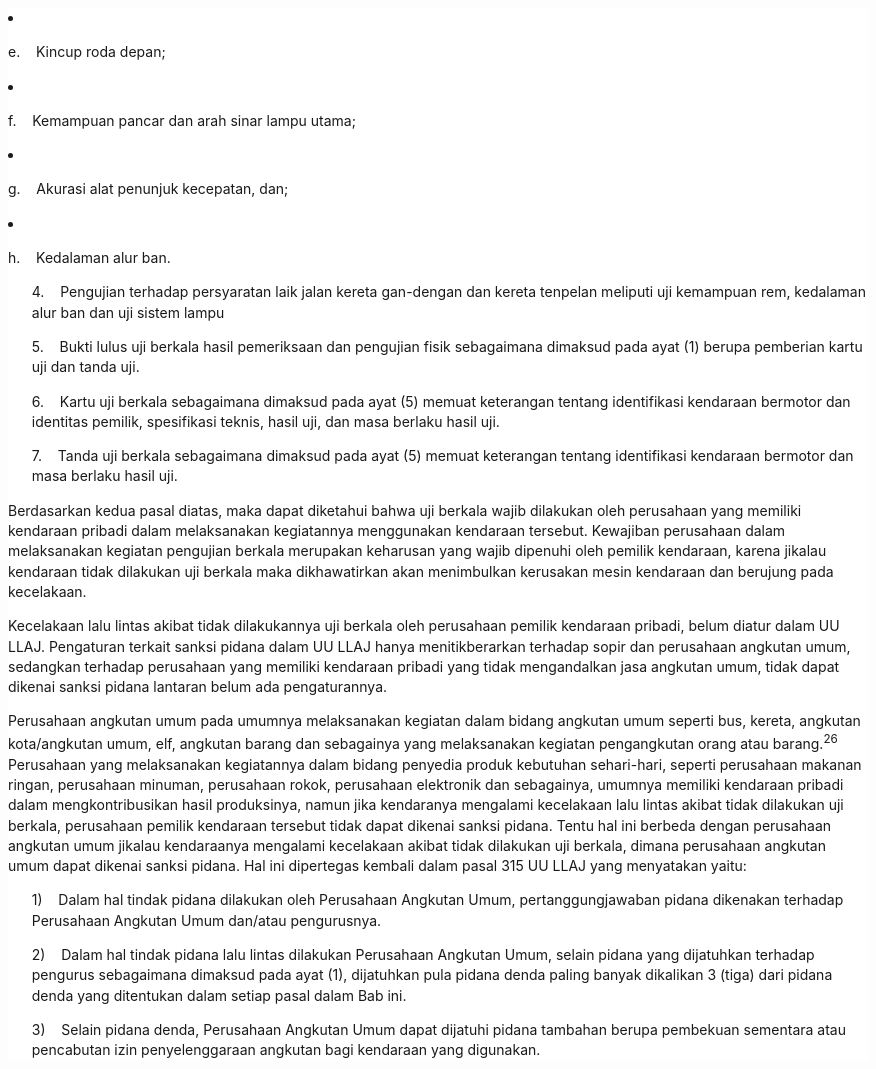 <li>
<p><span class="font3">e. &nbsp;&nbsp;&nbsp;Kincup roda depan;</span></p></li>
<li>
<p><span class="font3">f. &nbsp;&nbsp;&nbsp;Kemampuan pancar dan arah sinar lampu utama;</span></p></li>
<li>
<p><span class="font3">g. &nbsp;&nbsp;&nbsp;Akurasi alat penunjuk kecepatan, dan;</span></p></li>
<li>
<p><span class="font3">h. &nbsp;&nbsp;&nbsp;Kedalaman alur ban.</span></p></li></ul>
<ul style="list-style:none;"><li>
<p><span class="font3">4. &nbsp;&nbsp;&nbsp;Pengujian terhadap persyaratan laik jalan kereta gan-dengan dan kereta tenpelan meliputi uji kemampuan rem, kedalaman alur ban dan uji sistem lampu</span></p></li>
<li>
<p><span class="font3">5. &nbsp;&nbsp;&nbsp;Bukti lulus uji berkala hasil pemeriksaan dan pengujian fisik sebagaimana dimaksud pada ayat (1) berupa pemberian kartu uji dan tanda uji.</span></p></li>
<li>
<p><span class="font3">6. &nbsp;&nbsp;&nbsp;Kartu uji berkala sebagaimana dimaksud pada ayat (5) memuat keterangan tentang identifikasi kendaraan bermotor dan identitas pemilik, spesifikasi teknis, hasil uji, dan masa berlaku hasil uji.</span></p></li>
<li>
<p><span class="font3">7. &nbsp;&nbsp;&nbsp;Tanda uji berkala sebagaimana dimaksud pada ayat (5) memuat keterangan tentang identifikasi kendaraan bermotor dan masa berlaku hasil uji.</span></p></li></ul>
<p><span class="font3">Berdasarkan kedua pasal diatas, maka dapat diketahui bahwa uji berkala wajib dilakukan oleh perusahaan yang memiliki kendaraan pribadi dalam melaksanakan kegiatannya menggunakan kendaraan tersebut. Kewajiban perusahaan dalam melaksanakan kegiatan pengujian berkala merupakan keharusan yang wajib dipenuhi oleh pemilik kendaraan, karena jikalau kendaraan tidak dilakukan uji berkala maka dikhawatirkan akan menimbulkan kerusakan mesin kendaraan dan berujung pada kecelakaan.</span></p>
<p><span class="font3">Kecelakaan lalu lintas akibat tidak dilakukannya uji berkala oleh perusahaan pemilik kendaraan pribadi, belum diatur dalam UU LLAJ. Pengaturan terkait sanksi pidana dalam UU LLAJ hanya menitikberarkan terhadap sopir dan perusahaan angkutan umum, sedangkan terhadap perusahaan yang memiliki kendaraan pribadi yang tidak mengandalkan jasa angkutan umum, tidak dapat dikenai sanksi pidana lantaran belum ada pengaturannya.</span></p>
<p><span class="font3">Perusahaan angkutan umum pada umumnya melaksanakan kegiatan dalam bidang angkutan umum seperti bus, kereta, angkutan kota/angkutan umum, elf, angkutan barang dan sebagainya yang melaksanakan kegiatan pengangkutan orang atau barang.<sup>26</sup> Perusahaan yang melaksanakan kegiatannya dalam bidang penyedia produk kebutuhan sehari-hari, seperti perusahaan makanan ringan, perusahaan minuman, perusahaan rokok, perusahaan elektronik dan sebagainya, umumnya memiliki kendaraan pribadi dalam mengkontribusikan hasil produksinya, namun jika kendaranya mengalami kecelakaan lalu lintas akibat tidak dilakukan uji berkala, perusahaan pemilik kendaraan tersebut tidak dapat dikenai sanksi pidana. Tentu hal ini berbeda dengan perusahaan angkutan umum jikalau kendaraanya mengalami kecelakaan akibat tidak dilakukan uji berkala, dimana perusahaan angkutan umum dapat dikenai sanksi pidana. Hal ini dipertegas kembali dalam pasal 315 UU LLAJ yang menyatakan yaitu:</span></p>
<ul style="list-style:none;"><li>
<p><span class="font3">1) &nbsp;&nbsp;&nbsp;Dalam hal tindak pidana dilakukan oleh Perusahaan Angkutan Umum, pertanggungjawaban pidana dikenakan terhadap Perusahaan Angkutan Umum dan/atau pengurusnya.</span></p></li>
<li>
<p><span class="font3">2) &nbsp;&nbsp;&nbsp;Dalam hal tindak pidana lalu lintas dilakukan Perusahaan Angkutan Umum, selain pidana yang dijatuhkan terhadap pengurus sebagaimana dimaksud pada ayat (1), dijatuhkan pula pidana denda paling banyak dikalikan 3 (tiga) dari pidana denda yang ditentukan dalam setiap pasal dalam Bab ini.</span></p></li>
<li>
<p><span class="font3">3) &nbsp;&nbsp;&nbsp;Selain pidana denda, Perusahaan Angkutan Umum dapat dijatuhi pidana tambahan berupa pembekuan sementara atau pencabutan izin penyelenggaraan angkutan bagi kendaraan yang digunakan.</span></p></li></ul>
